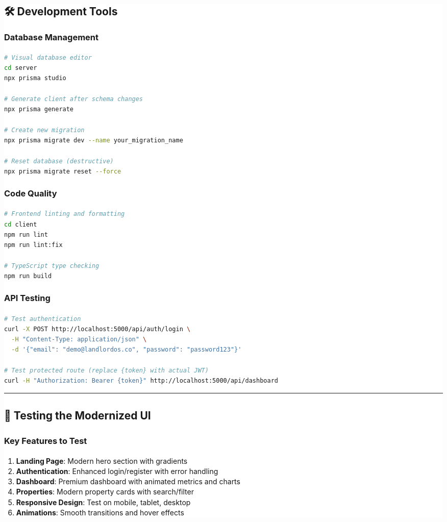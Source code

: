 
## 🛠️ **Development Tools**

### **Database Management**
```bash
# Visual database editor
cd server
npx prisma studio

# Generate client after schema changes  
npx prisma generate

# Create new migration
npx prisma migrate dev --name your_migration_name

# Reset database (destructive)
npx prisma migrate reset --force
```

### **Code Quality**
```bash
# Frontend linting and formatting
cd client
npm run lint
npm run lint:fix

# TypeScript type checking
npm run build
```

### **API Testing**
```bash
# Test authentication
curl -X POST http://localhost:5000/api/auth/login \
  -H "Content-Type: application/json" \
  -d '{"email": "demo@landlordos.co", "password": "password123"}'

# Test protected route (replace {token} with actual JWT)
curl -H "Authorization: Bearer {token}" http://localhost:5000/api/dashboard
```

---

## 📱 **Testing the Modernized UI**

### **Key Features to Test**
1. **Landing Page**: Modern hero section with gradients
2. **Authentication**: Enhanced login/register with error handling
3. **Dashboard**: Premium dashboard with animated metrics and charts
4. **Properties**: Modern property cards with search/filter
5. **Responsive Design**: Test on mobile, tablet, desktop
6. **Animations**: Smooth transitions and hover effects
